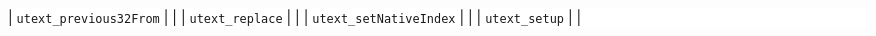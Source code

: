 | `utext_previous32From` | |
| `utext_replace` | |
| `utext_setNativeIndex` | |
| `utext_setup` | |

